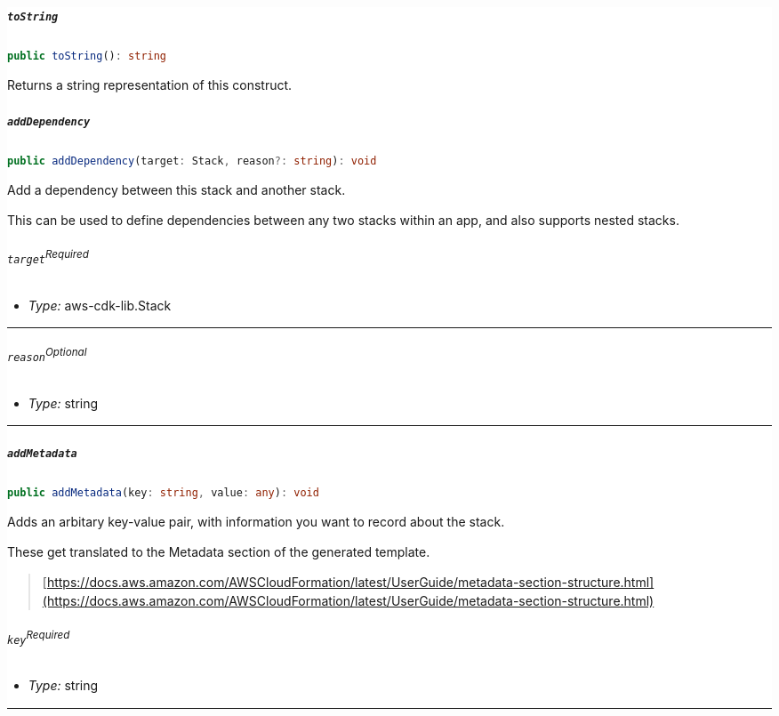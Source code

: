 
##### `toString` <a name="toString" id="@cdklabs/cdk-cicd-wrapper.ComplianceLogBucketStack.toString"></a>

```typescript
public toString(): string
```

Returns a string representation of this construct.

##### `addDependency` <a name="addDependency" id="@cdklabs/cdk-cicd-wrapper.ComplianceLogBucketStack.addDependency"></a>

```typescript
public addDependency(target: Stack, reason?: string): void
```

Add a dependency between this stack and another stack.

This can be used to define dependencies between any two stacks within an
app, and also supports nested stacks.

###### `target`<sup>Required</sup> <a name="target" id="@cdklabs/cdk-cicd-wrapper.ComplianceLogBucketStack.addDependency.parameter.target"></a>

- *Type:* aws-cdk-lib.Stack

---

###### `reason`<sup>Optional</sup> <a name="reason" id="@cdklabs/cdk-cicd-wrapper.ComplianceLogBucketStack.addDependency.parameter.reason"></a>

- *Type:* string

---

##### `addMetadata` <a name="addMetadata" id="@cdklabs/cdk-cicd-wrapper.ComplianceLogBucketStack.addMetadata"></a>

```typescript
public addMetadata(key: string, value: any): void
```

Adds an arbitary key-value pair, with information you want to record about the stack.

These get translated to the Metadata section of the generated template.

> [https://docs.aws.amazon.com/AWSCloudFormation/latest/UserGuide/metadata-section-structure.html](https://docs.aws.amazon.com/AWSCloudFormation/latest/UserGuide/metadata-section-structure.html)

###### `key`<sup>Required</sup> <a name="key" id="@cdklabs/cdk-cicd-wrapper.ComplianceLogBucketStack.addMetadata.parameter.key"></a>

- *Type:* string

---
